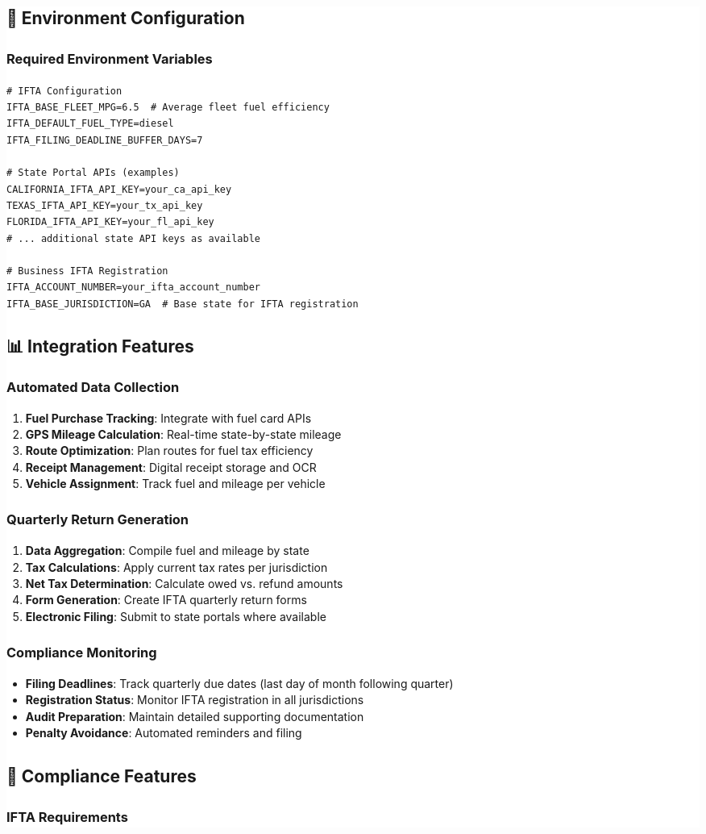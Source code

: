 ## 🔐 Environment Configuration

### Required Environment Variables

```env
# IFTA Configuration
IFTA_BASE_FLEET_MPG=6.5  # Average fleet fuel efficiency
IFTA_DEFAULT_FUEL_TYPE=diesel
IFTA_FILING_DEADLINE_BUFFER_DAYS=7

# State Portal APIs (examples)
CALIFORNIA_IFTA_API_KEY=your_ca_api_key
TEXAS_IFTA_API_KEY=your_tx_api_key
FLORIDA_IFTA_API_KEY=your_fl_api_key
# ... additional state API keys as available

# Business IFTA Registration
IFTA_ACCOUNT_NUMBER=your_ifta_account_number
IFTA_BASE_JURISDICTION=GA  # Base state for IFTA registration
```

## 📊 Integration Features

### Automated Data Collection

1. **Fuel Purchase Tracking**: Integrate with fuel card APIs
2. **GPS Mileage Calculation**: Real-time state-by-state mileage
3. **Route Optimization**: Plan routes for fuel tax efficiency
4. **Receipt Management**: Digital receipt storage and OCR
5. **Vehicle Assignment**: Track fuel and mileage per vehicle

### Quarterly Return Generation

1. **Data Aggregation**: Compile fuel and mileage by state
2. **Tax Calculations**: Apply current tax rates per jurisdiction
3. **Net Tax Determination**: Calculate owed vs. refund amounts
4. **Form Generation**: Create IFTA quarterly return forms
5. **Electronic Filing**: Submit to state portals where available

### Compliance Monitoring

- **Filing Deadlines**: Track quarterly due dates (last day of month following quarter)
- **Registration Status**: Monitor IFTA registration in all jurisdictions
- **Audit Preparation**: Maintain detailed supporting documentation
- **Penalty Avoidance**: Automated reminders and filing

## 🚨 Compliance Features

### IFTA Requirements
